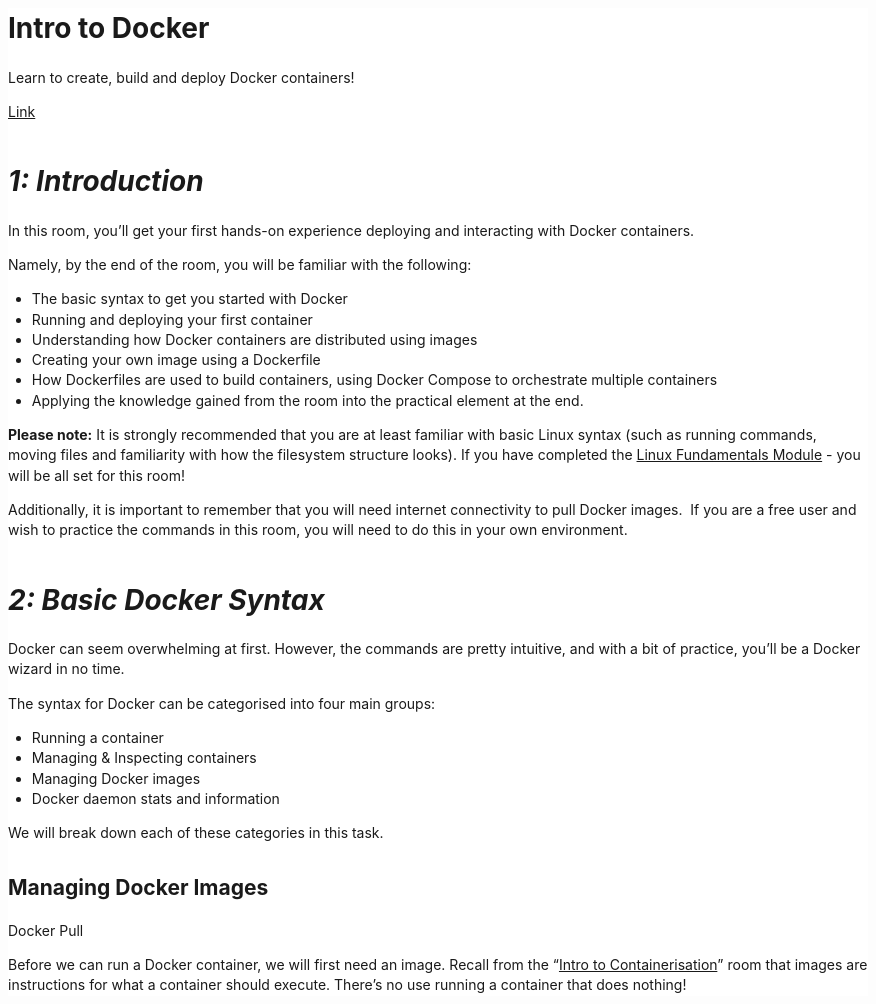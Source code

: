 # Intro to Docker
   
Learn to create, build and deploy Docker containers!

[Link](https://tryhackme.com/room/introtodockerk8pdqk)

# _**1: Introduction**_

In this room, you’ll get your first hands-on experience deploying and interacting with Docker containers.

Namely, by the end of the room, you will be familiar with the following:

- The basic syntax to get you started with Docker
- Running and deploying your first container
- Understanding how Docker containers are distributed using images
- Creating your own image using a Dockerfile
- How Dockerfiles are used to build containers, using Docker Compose to orchestrate multiple containers
- Applying the knowledge gained from the room into the practical element at the end.

**Please note:** It is strongly recommended that you are at least familiar with basic Linux syntax (such as running commands, moving files and familiarity with how the filesystem structure looks). If you have completed the [Linux Fundamentals Module](https://tryhackme.com/module/linux-fundamentals) - you will be all set for this room!

Additionally, it is important to remember that you will need internet connectivity to pull Docker images.  If you are a free user and wish to practice the commands in this room, you will need to do this in your own environment.


# _**2: Basic Docker Syntax**_

Docker can seem overwhelming at first. However, the commands are pretty intuitive, and with a bit of practice, you’ll be a Docker wizard in no time.

  

The syntax for Docker can be categorised into four main groups:

- Running a container
- Managing & Inspecting containers
- Managing Docker images
- Docker daemon stats and information

We will break down each of these categories in this task.

  

## Managing Docker Images

  

Docker Pull  

Before we can run a Docker container, we will first need an image. Recall from the “[Intro to Containerisation](https://tryhackme.com/room/introtocontainerisation)” room that images are instructions for what a container should execute. There’s no use running a container that does nothing!  
